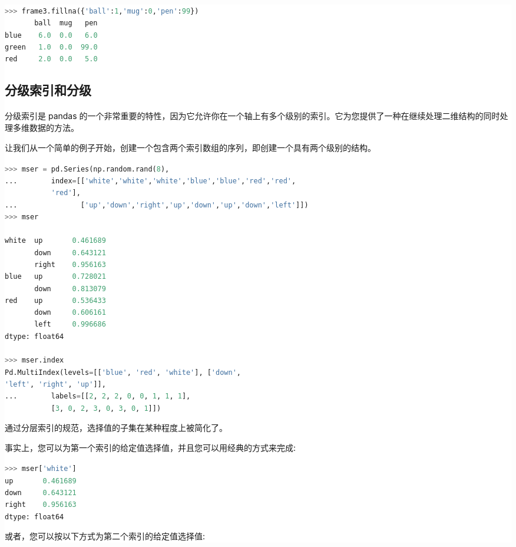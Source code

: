 ```py
>>> frame3.fillna({'ball':1,'mug':0,'pen':99})
       ball  mug   pen
blue    6.0  0.0   6.0
green   1.0  0.0  99.0
red     2.0  0.0   5.0

```

## 分级索引和分级

分级索引是 pandas 的一个非常重要的特性，因为它允许你在一个轴上有多个级别的索引。它为您提供了一种在继续处理二维结构的同时处理多维数据的方法。

让我们从一个简单的例子开始，创建一个包含两个索引数组的序列，即创建一个具有两个级别的结构。

```py
>>> mser = pd.Series(np.random.rand(8),
...        index=[['white','white','white','blue','blue','red','red',
           'red'],
...               ['up','down','right','up','down','up','down','left']])
>>> mser

white  up       0.461689
       down     0.643121
       right    0.956163
blue   up       0.728021
       down     0.813079
red    up       0.536433
       down     0.606161
       left     0.996686
dtype: float64

>>> mser.index
Pd.MultiIndex(levels=[['blue', 'red', 'white'], ['down',
'left', 'right', 'up']],
...        labels=[[2, 2, 2, 0, 0, 1, 1, 1],
           [3, 0, 2, 3, 0, 3, 0, 1]])

```

通过分层索引的规范，选择值的子集在某种程度上被简化了。

事实上，您可以为第一个索引的给定值选择值，并且您可以用经典的方式来完成:

```py
>>> mser['white']
up       0.461689
down     0.643121
right    0.956163
dtype: float64

```

或者，您可以按以下方式为第二个索引的给定值选择值:
